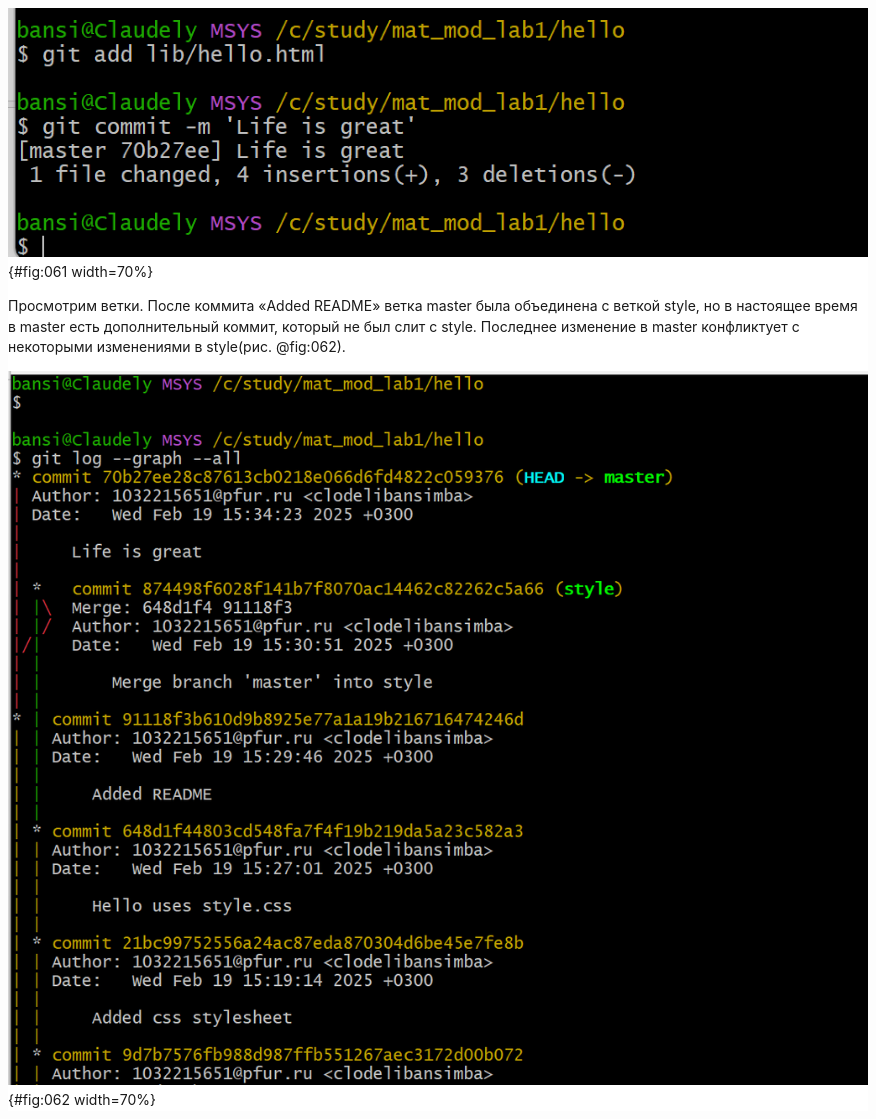 ![Создание конфликта](image/1.21.1.1.png){#fig:061 width=70%}

Просмотрим ветки. После коммита «Added README» ветка master была объединена с веткой style, но в настоящее время в master есть дополнительный коммит, который не был слит с style. Последнее изменение в master конфликтует с некоторыми изменениями в style(рис. @fig:062).

![Просмотр веток](image/1.21.2.png){#fig:062 width=70%}
